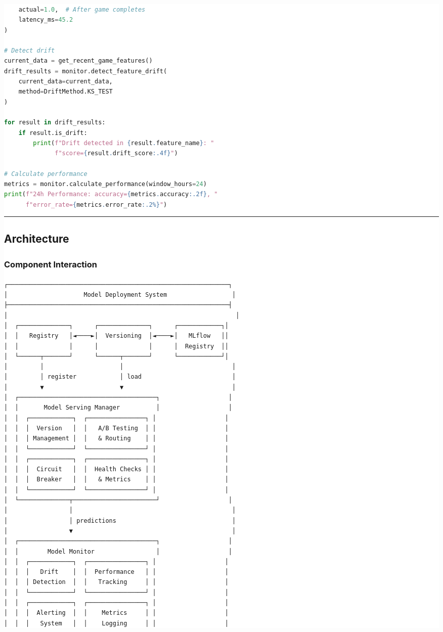 ```python
    actual=1.0,  # After game completes
    latency_ms=45.2
)

# Detect drift
current_data = get_recent_game_features()
drift_results = monitor.detect_feature_drift(
    current_data=current_data,
    method=DriftMethod.KS_TEST
)

for result in drift_results:
    if result.is_drift:
        print(f"Drift detected in {result.feature_name}: "
              f"score={result.drift_score:.4f}")

# Calculate performance
metrics = monitor.calculate_performance(window_hours=24)
print(f"24h Performance: accuracy={metrics.accuracy:.2f}, "
      f"error_rate={metrics.error_rate:.2%}")
```

---

## Architecture

### Component Interaction

```
┌─────────────────────────────────────────────────────────────┐
│                     Model Deployment System                  │
├─────────────────────────────────────────────────────────────┤
│                                                               │
│  ┌──────────────┐      ┌──────────────┐      ┌────────────┐│
│  │   Registry   │◄────►│  Versioning  │◄────►│   MLflow   ││
│  │              │      │              │      │  Registry  ││
│  └──────┬───────┘      └──────┬───────┘      └────────────┘│
│         │                     │                              │
│         │ register            │ load                         │
│         ▼                     ▼                              │
│  ┌──────────────────────────────────────┐                   │
│  │       Model Serving Manager          │                   │
│  │  ┌────────────┐  ┌────────────────┐ │                   │
│  │  │  Version   │  │   A/B Testing  │ │                   │
│  │  │ Management │  │   & Routing    │ │                   │
│  │  └────────────┘  └────────────────┘ │                   │
│  │  ┌────────────┐  ┌────────────────┐ │                   │
│  │  │  Circuit   │  │  Health Checks │ │                   │
│  │  │  Breaker   │  │   & Metrics    │ │                   │
│  │  └────────────┘  └────────────────┘ │                   │
│  └──────────────┬───────────────────────┘                   │
│                 │                                            │
│                 │ predictions                                │
│                 ▼                                            │
│  ┌──────────────────────────────────────┐                   │
│  │        Model Monitor                 │                   │
│  │  ┌────────────┐  ┌────────────────┐ │                   │
│  │  │   Drift    │  │  Performance   │ │                   │
│  │  │ Detection  │  │   Tracking     │ │                   │
│  │  └────────────┘  └────────────────┘ │                   │
│  │  ┌────────────┐  ┌────────────────┐ │                   │
│  │  │  Alerting  │  │    Metrics     │ │                   │
│  │  │   System   │  │    Logging     │ │                   │
```